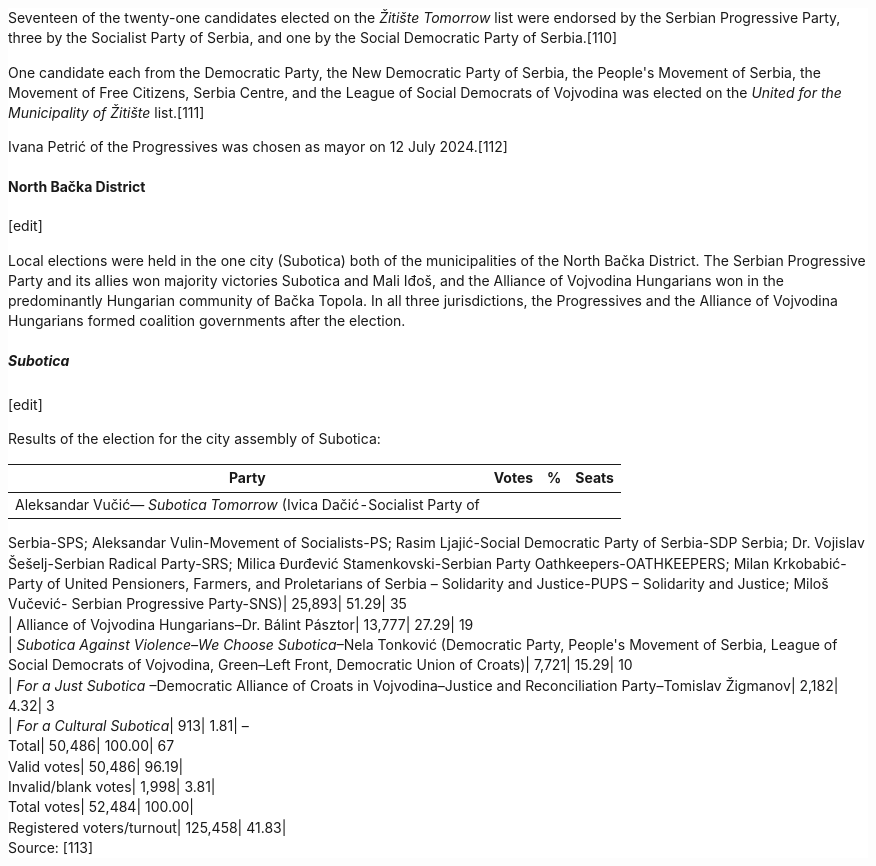 Seventeen of the twenty-one candidates elected on the _Žitište Tomorrow_ list
were endorsed by the Serbian Progressive Party, three by the Socialist Party
of Serbia, and one by the Social Democratic Party of Serbia.[110]

One candidate each from the Democratic Party, the New Democratic Party of
Serbia, the People's Movement of Serbia, the Movement of Free Citizens, Serbia
Centre, and the League of Social Democrats of Vojvodina was elected on the
_United for the Municipality of Žitište_ list.[111]

Ivana Petrić of the Progressives was chosen as mayor on 12 July 2024.[112]

#### North Bačka District

[edit]

Local elections were held in the one city (Subotica) both of the
municipalities of the North Bačka District. The Serbian Progressive Party and
its allies won majority victories Subotica and Mali Iđoš, and the Alliance of
Vojvodina Hungarians won in the predominantly Hungarian community of Bačka
Topola. In all three jurisdictions, the Progressives and the Alliance of
Vojvodina Hungarians formed coalition governments after the election.

##### Subotica

[edit]

Results of the election for the city assembly of Subotica:

Party| Votes| %| Seats  
---|---|---|---  
| Aleksandar Vučić— _Subotica Tomorrow_ (Ivica Dačić-Socialist Party of
Serbia-SPS; Aleksandar Vulin-Movement of Socialists-PS; Rasim Ljajić-Social
Democratic Party of Serbia-SDP Serbia; Dr. Vojislav Šešelj-Serbian Radical
Party-SRS; Milica Đurđević Stamenkovski-Serbian Party Oathkeepers-OATHKEEPERS;
Milan Krkobabić-Party of United Pensioners, Farmers, and Proletarians of
Serbia – Solidarity and Justice-PUPS – Solidarity and Justice; Miloš Vučević-
Serbian Progressive Party-SNS)| 25,893| 51.29| 35  
| Alliance of Vojvodina Hungarians–Dr. Bálint Pásztor| 13,777| 27.29| 19  
|  _Subotica Against Violence–We Choose Subotica_–Nela Tonković (Democratic
Party, People's Movement of Serbia, League of Social Democrats of Vojvodina,
Green–Left Front, Democratic Union of Croats)| 7,721| 15.29| 10  
|  _For a Just Subotica_ –Democratic Alliance of Croats in Vojvodina–Justice
and Reconciliation Party–Tomislav Žigmanov| 2,182| 4.32| 3  
|  _For a Cultural Subotica_|  913| 1.81| –  
Total| 50,486| 100.00| 67  
Valid votes| 50,486| 96.19|  
Invalid/blank votes| 1,998| 3.81|  
Total votes| 52,484| 100.00|  
Registered voters/turnout| 125,458| 41.83|  
Source: [113]  
  